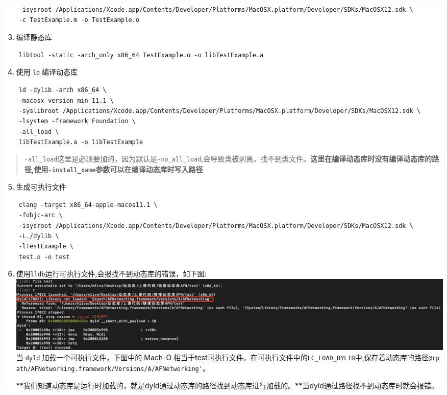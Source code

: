 ```
    -isysroot /Applications/Xcode.app/Contents/Developer/Platforms/MacOSX.platform/Developer/SDKs/MacOSX12.sdk \
    -c TestExample.m -o TestExample.o
```
3. 编译静态库
```
    libtool -static -arch_only x86_64 TestExample.o -o libTestExample.a
```

4. 使用 `ld` 编译动态库
```
    ld -dylib -arch x86_64 \
    -macosx_version_min 11.1 \
    -syslibroot /Applications/Xcode.app/Contents/Developer/Platforms/MacOSX.platform/Developer/SDKs/MacOSX12.sdk \
    -lsystem -framework Foundation \
    -all_load \
    libTestExample.a -o libTestExample
```
>`-all_load`这里是必须要加的，因为默认是`-no_all_load`,会导致类被剥离，找不到类文件。**这里在编译动态库时没有编译动态库的路径,使用`-install_name`参数可以在编译动态库时写入路径**

5. 生成可执行文件
```
    clang -target x86_64-apple-macos11.1 \
    -fobjc-arc \
    -isysroot /Applications/Xcode.app/Contents/Developer/Platforms/MacOSX.platform/Developer/SDKs/MacOSX12.sdk \
    -L./dylib \
    -lTestExample \
    test.o -o test
```
6. 使用`lldb`运行可执行文件,会报找不到动态库的错误，如下图:
    ![](../imgs/sdk/ios_sdk_18.png)
    当 `dyld` 加载一个可执行文件，下图中的 Mach-O 相当于test可执行文件。在可执行文件中的`LC_LOAD_DYLIB`中,保存着动态库的路径`@rpath/AFNetworking.framework/Versions/A/AFNetworking'`。

    **我们知道动态库是运行时加载的，就是dyld通过动态库的路径找到动态库进行加载的。**当dyld通过路径找不到动态库时就会报错。